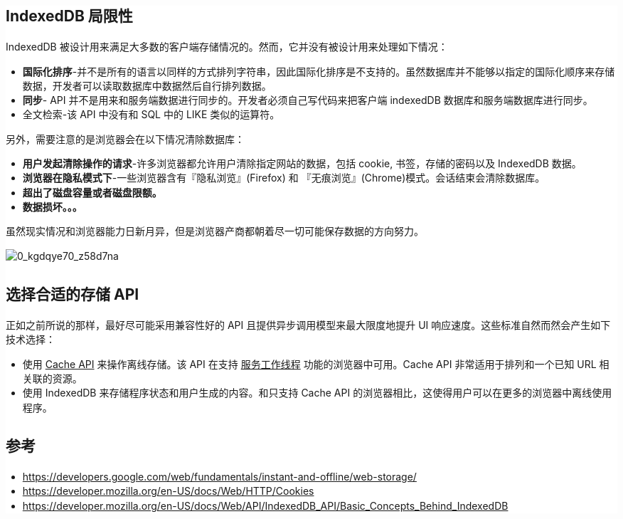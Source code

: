 ## **IndexedDB** 局限性

IndexedDB 被设计用来满足大多数的客户端存储情况的。然而，它并没有被设计用来处理如下情况：

* **国际化排序**-并不是所有的语言以同样的方式排列字符串，因此国际化排序是不支持的。虽然数据库并不能够以指定的国际化顺序来存储数据，开发者可以读取数据库中数据然后自行排列数据。
* **同步**- API 并不是用来和服务端数据进行同步的。开发者必须自己写代码来把客户端 indexedDB 数据库和服务端数据库进行同步。
* 全文检索-该 API 中没有和 SQL 中的 LIKE 类似的运算符。

另外，需要注意的是浏览器会在以下情况清除数据库：

* **用户发起清除操作的请求**-许多浏览器都允许用户清除指定网站的数据，包括 cookie, 书签，存储的密码以及 IndexedDB 数据。
* **浏览器在隐私模式下**-一些浏览器含有『隐私浏览』(Firefox) 和 『无痕浏览』(Chrome)模式。会话结束会清除数据库。
* **超出了磁盘容量或者磁盘限额。**
* **数据损坏。。。**

虽然现实情况和浏览器能力日新月异，但是浏览器产商都朝着尽一切可能保存数据的方向努力。

![0_kgdqye70_z58d7na](https://user-images.githubusercontent.com/1475173/50570765-b9064580-0dd2-11e9-9cf7-1d92173c9f01.png)

## 选择合适的存储 API

正如之前所说的那样，最好尽可能采用兼容性好的 API 且提供异步调用模型来最大限度地提升 UI 响应速度。这些标准自然而然会产生如下技术选择：

* 使用 [Cache API](https://developers.google.com/web/fundamentals/instant-and-offline/web-storage/cache-api) 来操作离线存储。该 API 在支持 [服务工作线程](https://jakearchibald.github.io/isserviceworkerready/) 功能的浏览器中可用。Cache API 非常适用于排列和一个已知 URL 相关联的资源。
* 使用 IndexedDB 来存储程序状态和用户生成的内容。和只支持 Cache API 的浏览器相比，这使得用户可以在更多的浏览器中离线使用程序。

## 参考

* <https://developers.google.com/web/fundamentals/instant-and-offline/web-storage/>
* <https://developer.mozilla.org/en-US/docs/Web/HTTP/Cookies>
* <https://developer.mozilla.org/en-US/docs/Web/API/IndexedDB_API/Basic_Concepts_Behind_IndexedDB>